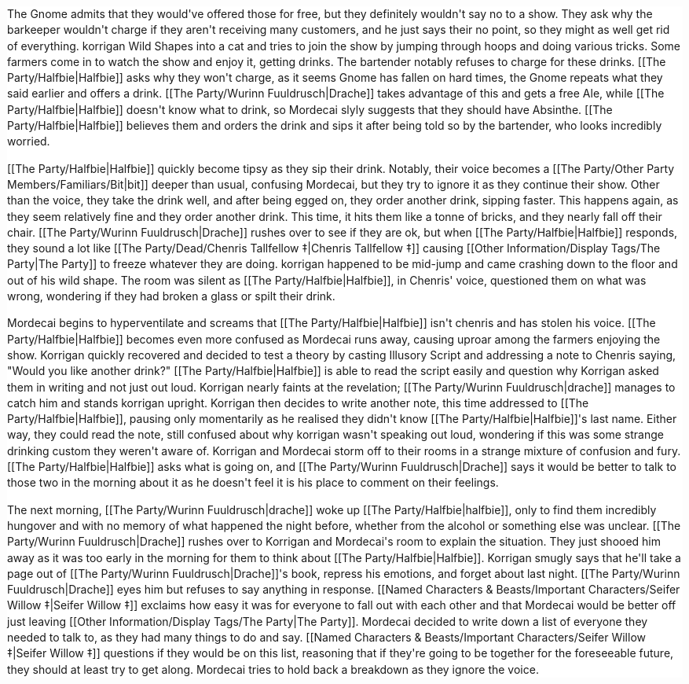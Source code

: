 The Gnome admits that they would've offered those for free, but they definitely wouldn't say no to a show. They ask why the barkeeper wouldn't charge if they aren't receiving many customers, and he just says their no point, so they might as well get rid of everything.  korrigan Wild Shapes into a cat and tries to join the show by jumping through hoops and doing various tricks. Some farmers come in to watch the show and enjoy it, getting drinks. The bartender notably refuses to charge for these drinks. [[The Party/Halfbie\|Halfbie]] asks why they won't charge, as it seems Gnome has fallen on hard times, the Gnome repeats what they said earlier and offers a drink. [[The Party/Wurinn Fuuldrusch\|Drache]] takes advantage of this and gets a free Ale, while [[The Party/Halfbie\|Halfbie]] doesn't know what to drink, so Mordecai slyly suggests that they should have Absinthe. [[The Party/Halfbie\|Halfbie]] believes them and orders the drink and sips it after being told so by the bartender, who looks incredibly worried.

[[The Party/Halfbie\|Halfbie]] quickly become tipsy as they sip their drink. Notably, their voice becomes a [[The Party/Other Party Members/Familiars/Bit\|bit]] deeper than usual, confusing Mordecai, but they try to ignore it as they continue their show. Other than the voice, they take the drink well, and after being egged on, they order another drink, sipping faster. This happens again, as they seem relatively fine and they order another drink. This time, it hits them like a tonne of bricks, and they nearly fall off their chair. [[The Party/Wurinn Fuuldrusch\|Drache]] rushes over to see if they are ok, but when [[The Party/Halfbie\|Halfbie]] responds, they sound a lot like [[The Party/Dead/Chenris Tallfellow ‡\|Chenris Tallfellow ‡]] causing [[Other Information/Display Tags/The Party\|The Party]] to freeze whatever they are doing. korrigan happened to be mid-jump and came crashing down to the floor and out of his wild shape. The room was silent as [[The Party/Halfbie\|Halfbie]], in Chenris' voice, questioned them on what was wrong, wondering if they had broken a glass or spilt their drink. 

Mordecai begins to hyperventilate and screams that [[The Party/Halfbie\|Halfbie]] isn't chenris and has stolen his voice. [[The Party/Halfbie\|Halfbie]] becomes even more confused as Mordecai runs away, causing uproar among the farmers enjoying the show. Korrigan quickly recovered and decided to test a theory by casting Illusory Script and addressing a note to Chenris saying, "Would you like another drink?" [[The Party/Halfbie\|Halfbie]] is able to read the script easily and question why Korrigan asked them in writing and not just out loud. Korrigan nearly faints at the revelation; [[The Party/Wurinn Fuuldrusch\|drache]] manages to catch him and stands korrigan upright. Korrigan then decides to write another note, this time addressed to [[The Party/Halfbie\|Halfbie]], pausing only momentarily as he realised they didn't know [[The Party/Halfbie\|Halfbie]]'s last name. Either way, they could read the note, still confused about why korrigan wasn't speaking out loud, wondering if this was some strange drinking custom they weren't aware of. Korrigan and Mordecai storm off to their rooms in a strange mixture of confusion and fury. [[The Party/Halfbie\|Halfbie]] asks what is going on, and [[The Party/Wurinn Fuuldrusch\|Drache]] says it would be better to talk to those two in the morning about it as he doesn't feel it is his place to comment on their feelings.

The next morning, [[The Party/Wurinn Fuuldrusch\|drache]] woke up [[The Party/Halfbie\|halfbie]], only to find them incredibly hungover and with no memory of what happened the night before, whether from the alcohol or something else was unclear. [[The Party/Wurinn Fuuldrusch\|Drache]] rushes over to Korrigan and Mordecai's room to explain the situation. They just shooed him away as it was too early in the morning for them to think about [[The Party/Halfbie\|Halfbie]]. Korrigan smugly says that he'll take a page out of [[The Party/Wurinn Fuuldrusch\|Drache]]'s book, repress his emotions, and forget about last night. [[The Party/Wurinn Fuuldrusch\|Drache]] eyes him but refuses to say anything in response. [[Named Characters & Beasts/Important Characters/Seifer Willow ‡\|Seifer Willow ‡]] exclaims how easy it was for everyone to fall out with each other and that Mordecai would be better off just leaving [[Other Information/Display Tags/The Party\|The Party]]. Mordecai decided to write down a list of everyone they needed to talk to, as they had many things to do and say. [[Named Characters & Beasts/Important Characters/Seifer Willow ‡\|Seifer Willow ‡]] questions if they would be on this list, reasoning that if they're going to be together for the foreseeable future, they should at least try to get along. Mordecai tries to hold back a breakdown as they ignore the voice. 


[^1]: [[The Party/Other Party Members/Meta/James Absolom\|James Absolom]] later revealed that [[Named Characters & Beasts/Important Characters/Seifer Willow ‡\|Seifer Willow ‡]] passed the saving throw, and so wasn't under any obligation to speak the truth, and it is unknown if she lied during their process. 
[^2]: His boat may be little, but something else definitely isn't. 